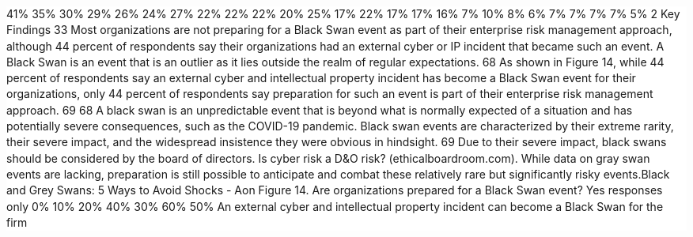 41%
35%
30%
29%
26%
24%
27%
22%
22%
22%
20%
25%
17%
22%
17%
17%
16%
7%
10%
8%
6%
7%
7%
7%
7%
5%
2
Key Findings
33
Most organizations are not preparing for a Black Swan 
event as part of their enterprise risk management 
approach, although 44 percent of respondents say 
their organizations had an external cyber or IP incident 
that became such an event. A Black Swan is an event 
that is an outlier as it lies outside the realm of regular 
expectations.
68 As shown in Figure 14, while 44 percent 
of respondents say an external cyber and intellectual 
property incident has become a Black Swan event for 
their organizations, only 44 percent of respondents say 
preparation for such an event is part of their enterprise 
risk management approach.
69
68 A black swan is an unpredictable event that is beyond what is normally expected 
of a situation and has potentially severe consequences, such as the COVID\-19 
pandemic. Black swan events are characterized by their extreme rarity, their severe 
impact, and the widespread insistence they were obvious in hindsight.
69 Due to their severe impact, black swans should be considered by the board of 
directors. Is cyber risk a D\&O risk? (ethicalboardroom.com). While data on gray 
swan events are lacking, preparation is still possible to anticipate and combat 
these relatively rare but significantly risky events.Black and Grey Swans: 5 Ways 
to Avoid Shocks \- Aon
Figure 14\. Are organizations prepared for a Black Swan event?
Yes responses only
0%
10%
20%
40%
30%
60%
50%
An external cyber and intellectual 
property incident can become a
Black Swan for the firm